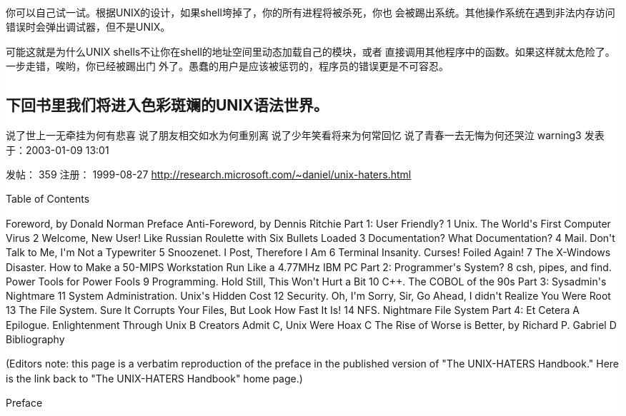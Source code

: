 
你可以自己试一试。根据UNIX的设计，如果shell垮掉了，你的所有进程将被杀死，你也
会被踢出系统。其他操作系统在遇到非法内存访问错误时会弹出调试器，但不是UNIX。


可能这就是为什么UNIX shells不让你在shell的地址空间里动态加载自己的模块，或者
直接调用其他程序中的函数。如果这样就太危险了。一步走错，唉哟，你已经被踢出门
外了。愚蠢的用户是应该被惩罚的，程序员的错误更是不可容忍。


下回书里我们将进入色彩斑斓的UNIX语法世界。
---
说了世上一无牵挂为何有悲喜
说了朋友相交如水为何重别离
说了少年笑看将来为何常回忆
说了青春一去无悔为何还哭泣
warning3 发表于：2003-01-09 13:01

发帖： 359
注册： 1999-08-27
http://research.microsoft.com/~daniel/unix-haters.html

Table of Contents

Foreword, by Donald Norman
Preface
Anti-Foreword, by Dennis Ritchie
Part 1: User Friendly?
1 Unix. The World's First Computer Virus
2 Welcome, New User! Like Russian Roulette with Six Bullets Loaded
3 Documentation? What Documentation?
4 Mail. Don't Talk to Me, I'm Not a Typewriter
5 Snoozenet. I Post, Therefore I Am
6 Terminal Insanity. Curses! Foiled Again!
7 The X-Windows Disaster. How to Make a 50-MIPS Workstation Run Like a 4.77MHz IBM PC
Part 2: Programmer's System?
8 csh, pipes, and find. Power Tools for Power Fools
9 Programming. Hold Still, This Won't Hurt a Bit
10 C++. The COBOL of the 90s
Part 3: Sysadmin's Nightmare
11 System Administration. Unix's Hidden Cost
12 Security. Oh, I'm Sorry, Sir, Go Ahead, I didn't Realize You Were Root
13 The File System. Sure It Corrupts Your Files, But Look How Fast It Is!
14 NFS. Nightmare File System
Part 4: Et Cetera
A Epilogue. Enlightenment Through Unix
B Creators Admit C, Unix Were Hoax
C The Rise of Worse is Better, by Richard P. Gabriel
D Bibliography

(Editors note: this page is a verbatim reproduction of the preface in the published version of "The UNIX-HATERS Handbook." Here is the link back to "The UNIX-HATERS Handbook" home page.)


Preface
